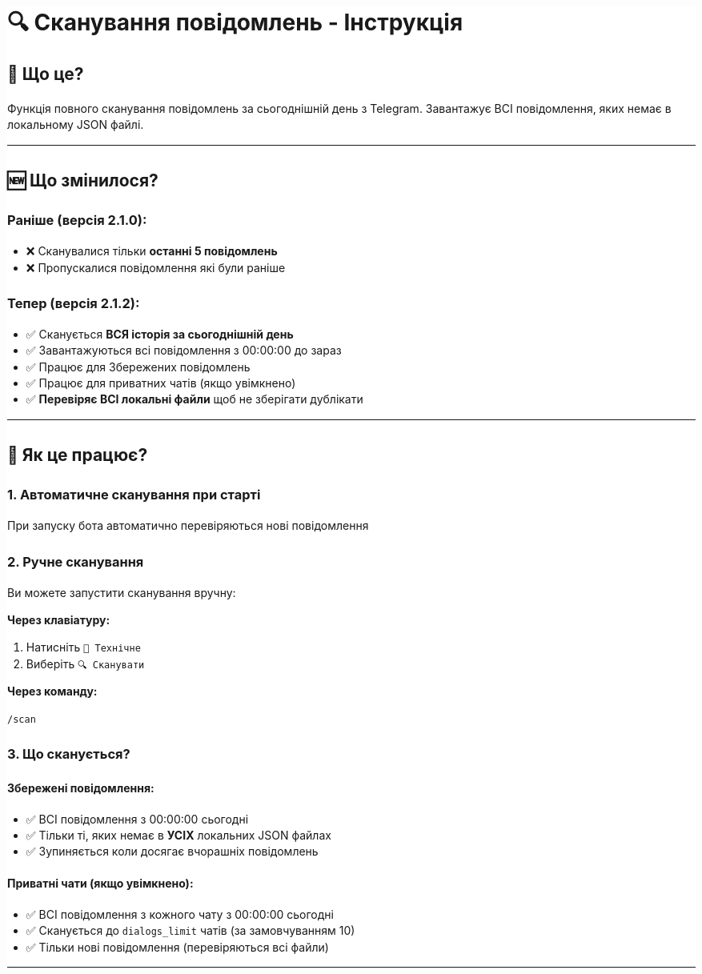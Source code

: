 # 🔍 Сканування повідомлень - Інструкція

## 🎯 Що це?

Функція повного сканування повідомлень за сьогоднішній день з Telegram. Завантажує ВСІ повідомлення, яких немає в локальному JSON файлі.

---

## 🆕 Що змінилося?

### Раніше (версія 2.1.0):
- ❌ Сканувалися тільки **останні 5 повідомлень**
- ❌ Пропускалися повідомлення які були раніше

### Тепер (версія 2.1.2):
- ✅ Сканується **ВСЯ історія за сьогоднішній день**
- ✅ Завантажуються всі повідомлення з 00:00:00 до зараз
- ✅ Працює для Збережених повідомлень
- ✅ Працює для приватних чатів (якщо увімкнено)
- ✅ **Перевіряє ВСІ локальні файли** щоб не зберігати дублікати

---

## 🔄 Як це працює?

### 1. **Автоматичне сканування при старті**
При запуску бота автоматично перевіряються нові повідомлення

### 2. **Ручне сканування**
Ви можете запустити сканування вручну:

**Через клавіатуру:**
1. Натисніть `🔧 Технічне`
2. Виберіть `🔍 Сканувати`

**Через команду:**
```
/scan
```

### 3. **Що сканується?**

#### Збережені повідомлення:
- ✅ ВСІ повідомлення з 00:00:00 сьогодні
- ✅ Тільки ті, яких немає в **УСІХ** локальних JSON файлах
- ✅ Зупиняється коли досягає вчорашніх повідомлень

#### Приватні чати (якщо увімкнено):
- ✅ ВСІ повідомлення з кожного чату з 00:00:00 сьогодні
- ✅ Сканується до `dialogs_limit` чатів (за замовчуванням 10)
- ✅ Тільки нові повідомлення (перевіряються всі файли)

---